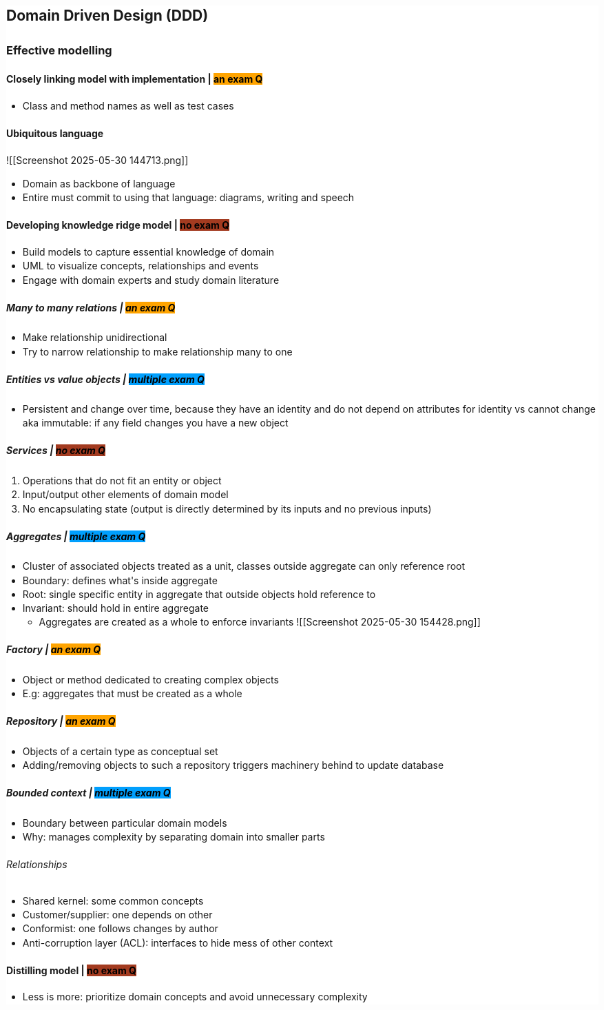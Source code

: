 ## Domain Driven Design (DDD)
### Effective modelling
#### Closely linking model with implementation | <mark style="background: #FFA400;">an exam Q</mark>
- Class and method names as well as test cases
#### Ubiquitous language
![[Screenshot 2025-05-30 144713.png]]
- Domain as backbone of language
- Entire must commit to using that language: diagrams, writing and speech
#### Developing knowledge ridge model | <mark style="background: #A33B20;">no exam Q</mark>
- Build models to capture essential knowledge of domain
- UML to visualize concepts, relationships and events
- Engage with domain experts and study domain literature 
##### Many to many relations | <mark style="background: #FFA400;">an exam Q</mark>
- Make relationship unidirectional
- Try to narrow relationship to make relationship many to one 
##### Entities vs value objects | <mark style="background: #009FFD;">multiple exam Q</mark>
- Persistent and change over time, because they have an identity and do not depend on attributes for identity vs cannot change aka immutable: if any field changes you have a new object
##### Services | <mark style="background: #A33B20;">no exam Q</mark>
1) Operations that do not fit an entity or object
2) Input/output other elements of domain model
3) No encapsulating state (output is directly determined by its inputs and no previous inputs)
##### Aggregates | <mark style="background: #009FFD;">multiple exam Q</mark>
- Cluster of associated objects treated as a unit, classes outside aggregate can only reference root
- Boundary: defines what's inside aggregate
- Root: single specific entity in aggregate that outside objects hold reference to
- Invariant: should hold in entire aggregate
	- Aggregates are created as a whole to enforce invariants
![[Screenshot 2025-05-30 154428.png]]
##### Factory | <mark style="background: #FFA400;">an exam Q</mark>
- Object or method dedicated to creating complex objects
- E.g: aggregates that must be created as a whole
##### Repository | <mark style="background: #FFA400;">an exam Q</mark>
- Objects of a certain type as conceptual set
- Adding/removing objects to such a repository triggers machinery behind to update database
##### Bounded context | <mark style="background: #009FFD;">multiple exam Q</mark>
- Boundary between particular domain models
- Why: manages complexity by separating domain into smaller parts
###### Relationships
- Shared kernel: some common concepts
- Customer/supplier: one depends on other
- Conformist: one follows changes by author
- Anti-corruption layer (ACL): interfaces to hide mess of other context 
#### Distilling model | <mark style="background: #A33B20;">no exam Q</mark>
- Less is more: prioritize domain concepts and avoid unnecessary complexity